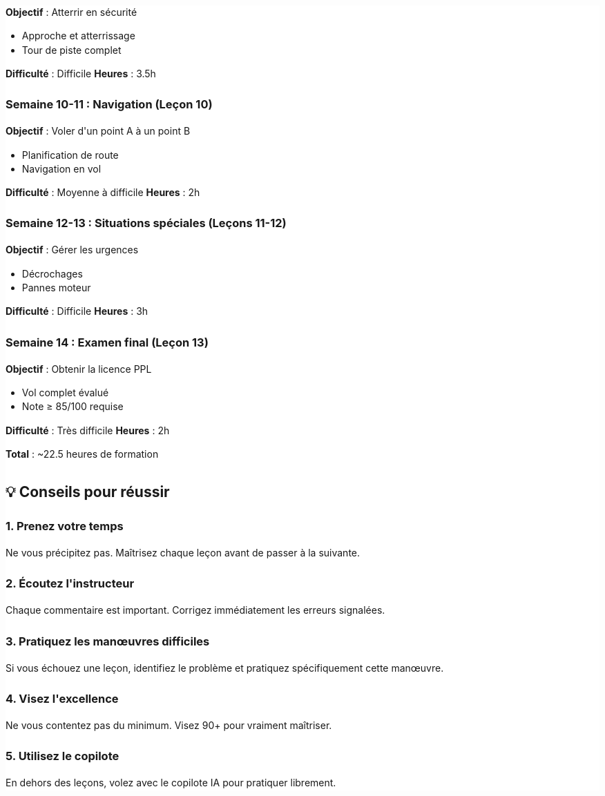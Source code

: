 **Objectif** : Atterrir en sécurité
- Approche et atterrissage
- Tour de piste complet

**Difficulté** : Difficile
**Heures** : 3.5h

### Semaine 10-11 : Navigation (Leçon 10)

**Objectif** : Voler d'un point A à un point B
- Planification de route
- Navigation en vol

**Difficulté** : Moyenne à difficile
**Heures** : 2h

### Semaine 12-13 : Situations spéciales (Leçons 11-12)

**Objectif** : Gérer les urgences
- Décrochages
- Pannes moteur

**Difficulté** : Difficile
**Heures** : 3h

### Semaine 14 : Examen final (Leçon 13)

**Objectif** : Obtenir la licence PPL
- Vol complet évalué
- Note ≥ 85/100 requise

**Difficulté** : Très difficile
**Heures** : 2h

**Total** : ~22.5 heures de formation

## 💡 Conseils pour réussir

### 1. Prenez votre temps
Ne vous précipitez pas. Maîtrisez chaque leçon avant de passer à la suivante.

### 2. Écoutez l'instructeur
Chaque commentaire est important. Corrigez immédiatement les erreurs signalées.

### 3. Pratiquez les manœuvres difficiles
Si vous échouez une leçon, identifiez le problème et pratiquez spécifiquement cette manœuvre.

### 4. Visez l'excellence
Ne vous contentez pas du minimum. Visez 90+ pour vraiment maîtriser.

### 5. Utilisez le copilote
En dehors des leçons, volez avec le copilote IA pour pratiquer librement.
